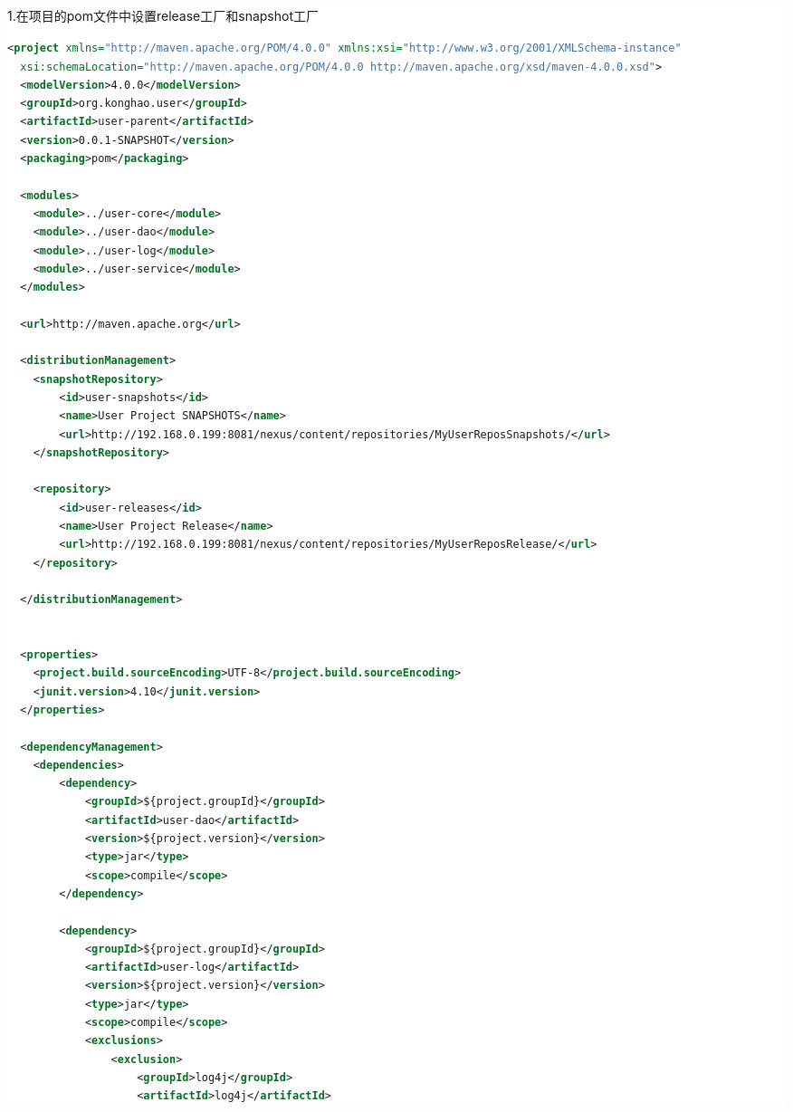 

1.在项目的pom文件中设置release工厂和snapshot工厂

```xml
<project xmlns="http://maven.apache.org/POM/4.0.0" xmlns:xsi="http://www.w3.org/2001/XMLSchema-instance"
  xsi:schemaLocation="http://maven.apache.org/POM/4.0.0 http://maven.apache.org/xsd/maven-4.0.0.xsd">
  <modelVersion>4.0.0</modelVersion>
  <groupId>org.konghao.user</groupId>
  <artifactId>user-parent</artifactId>
  <version>0.0.1-SNAPSHOT</version>
  <packaging>pom</packaging>
  
  <modules>
  	<module>../user-core</module>
  	<module>../user-dao</module>
  	<module>../user-log</module>
  	<module>../user-service</module>
  </modules>
  
  <url>http://maven.apache.org</url>
  
  <distributionManagement>
  	<snapshotRepository>
  		<id>user-snapshots</id>
  		<name>User Project SNAPSHOTS</name>
  		<url>http://192.168.0.199:8081/nexus/content/repositories/MyUserReposSnapshots/</url>
  	</snapshotRepository>
  	
  	<repository>
  		<id>user-releases</id>
  		<name>User Project Release</name>
  		<url>http://192.168.0.199:8081/nexus/content/repositories/MyUserReposRelease/</url>
  	</repository>
  	
  </distributionManagement>
  

  <properties>
    <project.build.sourceEncoding>UTF-8</project.build.sourceEncoding>
    <junit.version>4.10</junit.version>
  </properties>
  
  <dependencyManagement>
  	<dependencies>
	    <dependency>
	    	<groupId>${project.groupId}</groupId>
	    	<artifactId>user-dao</artifactId>
	    	<version>${project.version}</version>
	    	<type>jar</type>
	    	<scope>compile</scope>
	    </dependency>
	    
	    <dependency>
	    	<groupId>${project.groupId}</groupId>
	    	<artifactId>user-log</artifactId>
	    	<version>${project.version}</version>
	    	<type>jar</type>
	    	<scope>compile</scope>
	    	<exclusions>
	    		<exclusion>
	    			<groupId>log4j</groupId>
	    			<artifactId>log4j</artifactId>
```